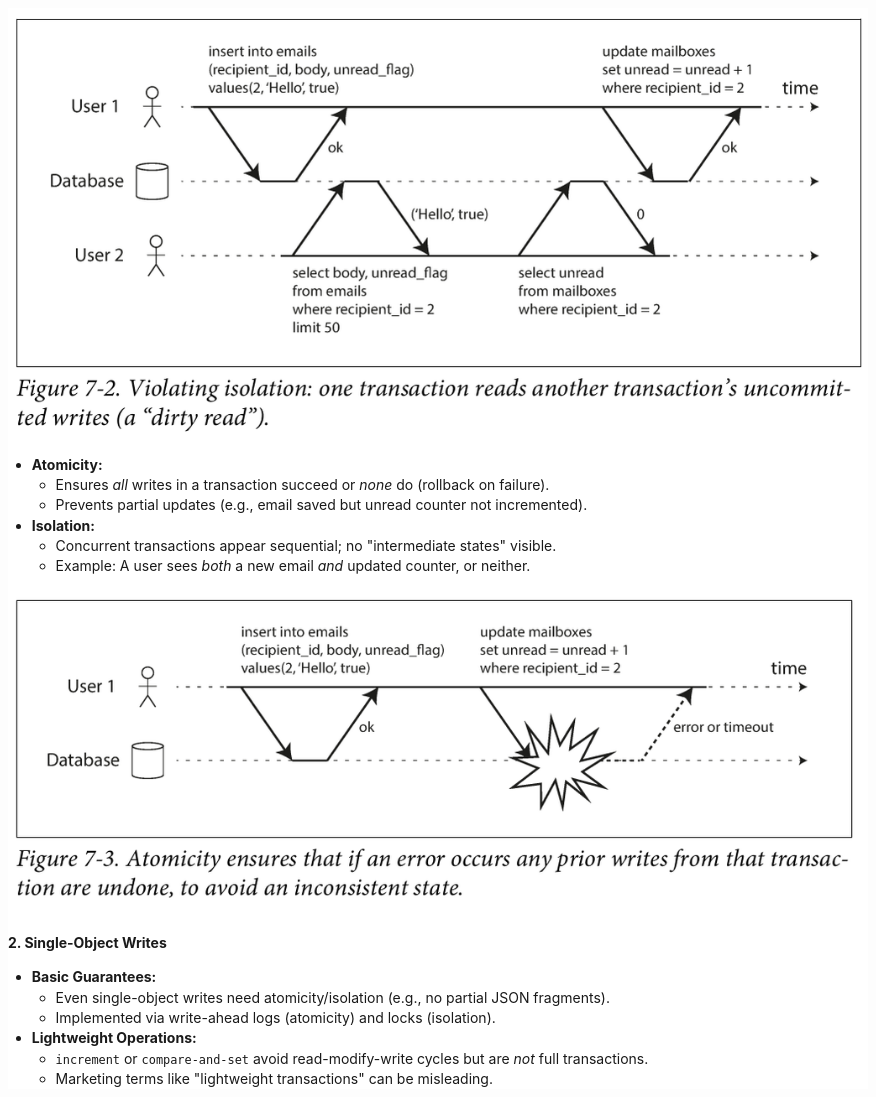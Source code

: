 ![C7_image2.png](../images/c7/image2.png)

- **Atomicity:**
    - Ensures *all* writes in a transaction succeed or *none* do (rollback on failure).
    - Prevents partial updates (e.g., email saved but unread counter not incremented).
- **Isolation:**
    - Concurrent transactions appear sequential; no "intermediate states" visible.
    - Example: A user sees *both* a new email *and* updated counter, or neither.
    

![C7_image3.png](../images/c7/image3.png)

**2. Single-Object Writes**

- **Basic Guarantees:**
    - Even single-object writes need atomicity/isolation (e.g., no partial JSON fragments).
    - Implemented via write-ahead logs (atomicity) and locks (isolation).
- **Lightweight Operations:**
    - `increment` or `compare-and-set` avoid read-modify-write cycles but are *not* full transactions.
    - Marketing terms like "lightweight transactions" can be misleading.
